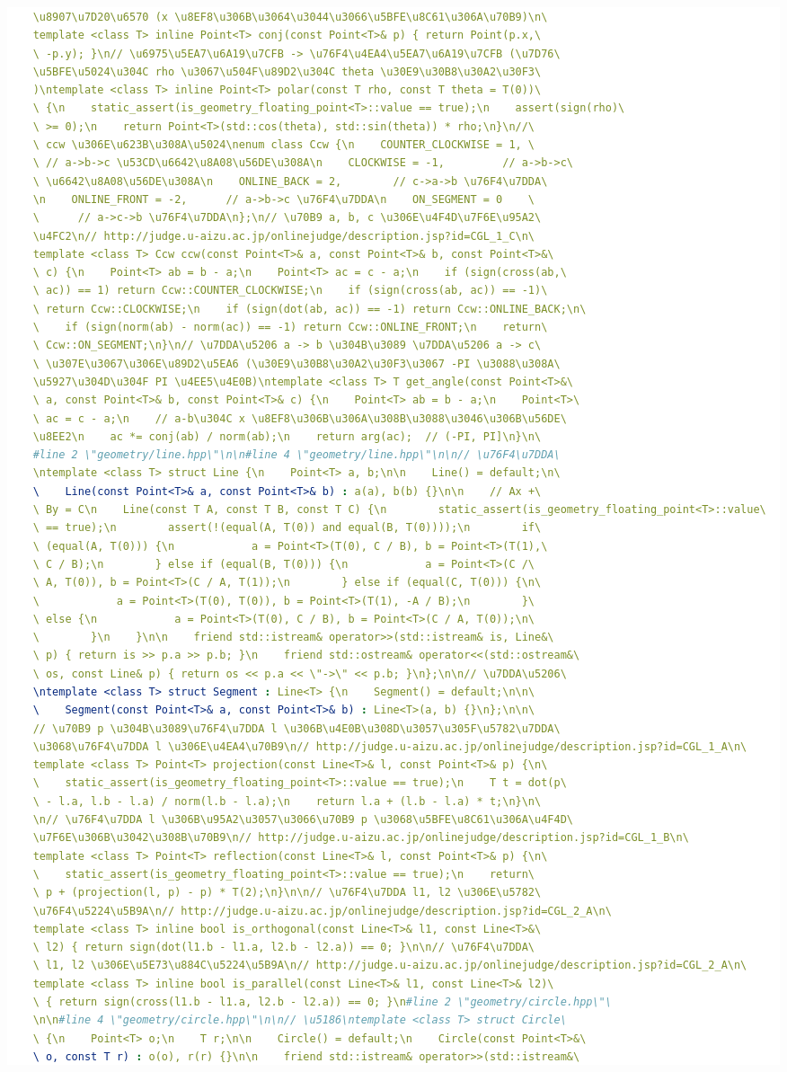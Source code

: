 ```yaml
    \u8907\u7D20\u6570 (x \u8EF8\u306B\u3064\u3044\u3066\u5BFE\u8C61\u306A\u70B9)\n\
    template <class T> inline Point<T> conj(const Point<T>& p) { return Point(p.x,\
    \ -p.y); }\n// \u6975\u5EA7\u6A19\u7CFB -> \u76F4\u4EA4\u5EA7\u6A19\u7CFB (\u7D76\
    \u5BFE\u5024\u304C rho \u3067\u504F\u89D2\u304C theta \u30E9\u30B8\u30A2\u30F3\
    )\ntemplate <class T> inline Point<T> polar(const T rho, const T theta = T(0))\
    \ {\n    static_assert(is_geometry_floating_point<T>::value == true);\n    assert(sign(rho)\
    \ >= 0);\n    return Point<T>(std::cos(theta), std::sin(theta)) * rho;\n}\n//\
    \ ccw \u306E\u623B\u308A\u5024\nenum class Ccw {\n    COUNTER_CLOCKWISE = 1, \
    \ // a->b->c \u53CD\u6642\u8A08\u56DE\u308A\n    CLOCKWISE = -1,         // a->b->c\
    \ \u6642\u8A08\u56DE\u308A\n    ONLINE_BACK = 2,        // c->a->b \u76F4\u7DDA\
    \n    ONLINE_FRONT = -2,      // a->b->c \u76F4\u7DDA\n    ON_SEGMENT = 0    \
    \      // a->c->b \u76F4\u7DDA\n};\n// \u70B9 a, b, c \u306E\u4F4D\u7F6E\u95A2\
    \u4FC2\n// http://judge.u-aizu.ac.jp/onlinejudge/description.jsp?id=CGL_1_C\n\
    template <class T> Ccw ccw(const Point<T>& a, const Point<T>& b, const Point<T>&\
    \ c) {\n    Point<T> ab = b - a;\n    Point<T> ac = c - a;\n    if (sign(cross(ab,\
    \ ac)) == 1) return Ccw::COUNTER_CLOCKWISE;\n    if (sign(cross(ab, ac)) == -1)\
    \ return Ccw::CLOCKWISE;\n    if (sign(dot(ab, ac)) == -1) return Ccw::ONLINE_BACK;\n\
    \    if (sign(norm(ab) - norm(ac)) == -1) return Ccw::ONLINE_FRONT;\n    return\
    \ Ccw::ON_SEGMENT;\n}\n// \u7DDA\u5206 a -> b \u304B\u3089 \u7DDA\u5206 a -> c\
    \ \u307E\u3067\u306E\u89D2\u5EA6 (\u30E9\u30B8\u30A2\u30F3\u3067 -PI \u3088\u308A\
    \u5927\u304D\u304F PI \u4EE5\u4E0B)\ntemplate <class T> T get_angle(const Point<T>&\
    \ a, const Point<T>& b, const Point<T>& c) {\n    Point<T> ab = b - a;\n    Point<T>\
    \ ac = c - a;\n    // a-b\u304C x \u8EF8\u306B\u306A\u308B\u3088\u3046\u306B\u56DE\
    \u8EE2\n    ac *= conj(ab) / norm(ab);\n    return arg(ac);  // (-PI, PI]\n}\n\
    #line 2 \"geometry/line.hpp\"\n\n#line 4 \"geometry/line.hpp\"\n\n// \u76F4\u7DDA\
    \ntemplate <class T> struct Line {\n    Point<T> a, b;\n\n    Line() = default;\n\
    \    Line(const Point<T>& a, const Point<T>& b) : a(a), b(b) {}\n\n    // Ax +\
    \ By = C\n    Line(const T A, const T B, const T C) {\n        static_assert(is_geometry_floating_point<T>::value\
    \ == true);\n        assert(!(equal(A, T(0)) and equal(B, T(0))));\n        if\
    \ (equal(A, T(0))) {\n            a = Point<T>(T(0), C / B), b = Point<T>(T(1),\
    \ C / B);\n        } else if (equal(B, T(0))) {\n            a = Point<T>(C /\
    \ A, T(0)), b = Point<T>(C / A, T(1));\n        } else if (equal(C, T(0))) {\n\
    \            a = Point<T>(T(0), T(0)), b = Point<T>(T(1), -A / B);\n        }\
    \ else {\n            a = Point<T>(T(0), C / B), b = Point<T>(C / A, T(0));\n\
    \        }\n    }\n\n    friend std::istream& operator>>(std::istream& is, Line&\
    \ p) { return is >> p.a >> p.b; }\n    friend std::ostream& operator<<(std::ostream&\
    \ os, const Line& p) { return os << p.a << \"->\" << p.b; }\n};\n\n// \u7DDA\u5206\
    \ntemplate <class T> struct Segment : Line<T> {\n    Segment() = default;\n\n\
    \    Segment(const Point<T>& a, const Point<T>& b) : Line<T>(a, b) {}\n};\n\n\
    // \u70B9 p \u304B\u3089\u76F4\u7DDA l \u306B\u4E0B\u308D\u3057\u305F\u5782\u7DDA\
    \u3068\u76F4\u7DDA l \u306E\u4EA4\u70B9\n// http://judge.u-aizu.ac.jp/onlinejudge/description.jsp?id=CGL_1_A\n\
    template <class T> Point<T> projection(const Line<T>& l, const Point<T>& p) {\n\
    \    static_assert(is_geometry_floating_point<T>::value == true);\n    T t = dot(p\
    \ - l.a, l.b - l.a) / norm(l.b - l.a);\n    return l.a + (l.b - l.a) * t;\n}\n\
    \n// \u76F4\u7DDA l \u306B\u95A2\u3057\u3066\u70B9 p \u3068\u5BFE\u8C61\u306A\u4F4D\
    \u7F6E\u306B\u3042\u308B\u70B9\n// http://judge.u-aizu.ac.jp/onlinejudge/description.jsp?id=CGL_1_B\n\
    template <class T> Point<T> reflection(const Line<T>& l, const Point<T>& p) {\n\
    \    static_assert(is_geometry_floating_point<T>::value == true);\n    return\
    \ p + (projection(l, p) - p) * T(2);\n}\n\n// \u76F4\u7DDA l1, l2 \u306E\u5782\
    \u76F4\u5224\u5B9A\n// http://judge.u-aizu.ac.jp/onlinejudge/description.jsp?id=CGL_2_A\n\
    template <class T> inline bool is_orthogonal(const Line<T>& l1, const Line<T>&\
    \ l2) { return sign(dot(l1.b - l1.a, l2.b - l2.a)) == 0; }\n\n// \u76F4\u7DDA\
    \ l1, l2 \u306E\u5E73\u884C\u5224\u5B9A\n// http://judge.u-aizu.ac.jp/onlinejudge/description.jsp?id=CGL_2_A\n\
    template <class T> inline bool is_parallel(const Line<T>& l1, const Line<T>& l2)\
    \ { return sign(cross(l1.b - l1.a, l2.b - l2.a)) == 0; }\n#line 2 \"geometry/circle.hpp\"\
    \n\n#line 4 \"geometry/circle.hpp\"\n\n// \u5186\ntemplate <class T> struct Circle\
    \ {\n    Point<T> o;\n    T r;\n\n    Circle() = default;\n    Circle(const Point<T>&\
    \ o, const T r) : o(o), r(r) {}\n\n    friend std::istream& operator>>(std::istream&\
```